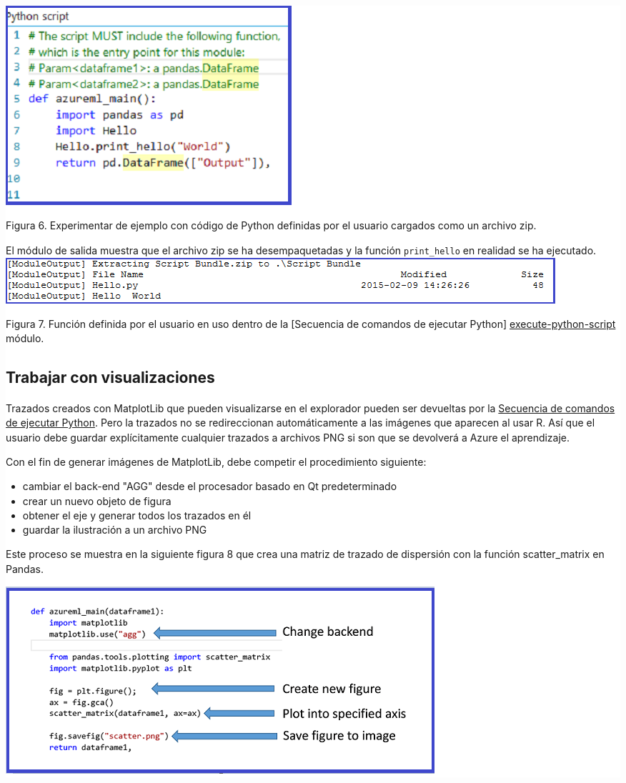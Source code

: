 ![image9](./media/machine-learning-execute-python-scripts/figure6b.png)

Figura 6. Experimentar de ejemplo con código de Python definidas por el usuario cargados como un archivo zip.

El módulo de salida muestra que el archivo zip se ha desempaquetadas y la función `print_hello` en realidad se ha ejecutado.
 
![image10](./media/machine-learning-execute-python-scripts/figure7.png)
 
Figura 7. Función definida por el usuario en uso dentro de la [Secuencia de comandos de ejecutar Python] [ execute-python-script] módulo.

## <a name="working-with-visualizations"></a>Trabajar con visualizaciones
Trazados creados con MatplotLib que pueden visualizarse en el explorador pueden ser devueltas por la [Secuencia de comandos de ejecutar Python][execute-python-script]. Pero la trazados no se redireccionan automáticamente a las imágenes que aparecen al usar R. Así que el usuario debe guardar explícitamente cualquier trazados a archivos PNG si son que se devolverá a Azure el aprendizaje. 

Con el fin de generar imágenes de MatplotLib, debe competir el procedimiento siguiente:

* cambiar el back-end "AGG" desde el procesador basado en Qt predeterminado 
* crear un nuevo objeto de figura 
* obtener el eje y generar todos los trazados en él 
* guardar la ilustración a un archivo PNG 

Este proceso se muestra en la siguiente figura 8 que crea una matriz de trazado de dispersión con la función scatter_matrix en Pandas.
 
![image1v](./media/machine-learning-execute-python-scripts/figure-v1-8.png)


[execute-python-script]: https://msdn.microsoft.com/library/azure/cdb56f95-7f4c-404d-bde7-5bb972e6f232/
[execute-r-script]: https://msdn.microsoft.com/library/azure/30806023-392b-42e0-94d6-6b775a6e0fd5/